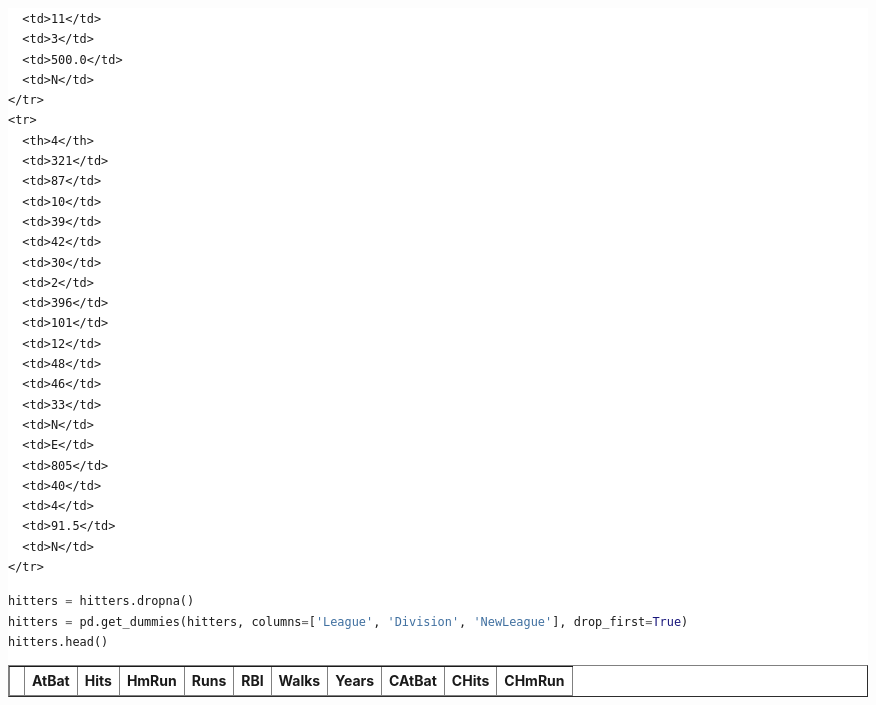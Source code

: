       <td>11</td>
      <td>3</td>
      <td>500.0</td>
      <td>N</td>
    </tr>
    <tr>
      <th>4</th>
      <td>321</td>
      <td>87</td>
      <td>10</td>
      <td>39</td>
      <td>42</td>
      <td>30</td>
      <td>2</td>
      <td>396</td>
      <td>101</td>
      <td>12</td>
      <td>48</td>
      <td>46</td>
      <td>33</td>
      <td>N</td>
      <td>E</td>
      <td>805</td>
      <td>40</td>
      <td>4</td>
      <td>91.5</td>
      <td>N</td>
    </tr>
  </tbody>
</table>
</div>

```python
hitters = hitters.dropna()
hitters = pd.get_dummies(hitters, columns=['League', 'Division', 'NewLeague'], drop_first=True)
hitters.head()
```

<div>
<style scoped>
    .dataframe tbody tr th:only-of-type {
        vertical-align: middle;
    }

    .dataframe tbody tr th {
        vertical-align: top;
    }

    .dataframe thead th {
        text-align: right;
    }
</style>
<table border="1" class="dataframe">
  <thead>
    <tr style="text-align: right;">
      <th></th>
      <th>AtBat</th>
      <th>Hits</th>
      <th>HmRun</th>
      <th>Runs</th>
      <th>RBI</th>
      <th>Walks</th>
      <th>Years</th>
      <th>CAtBat</th>
      <th>CHits</th>
      <th>CHmRun</th>